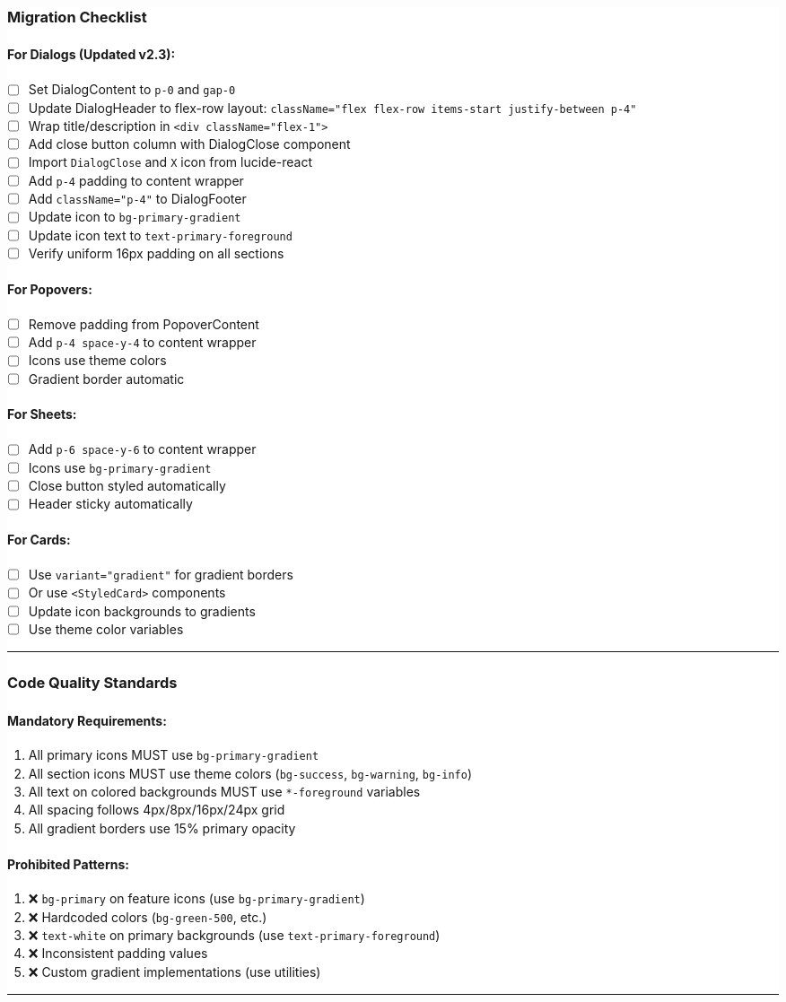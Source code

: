 
### **Migration Checklist**

#### **For Dialogs (Updated v2.3):**
- [ ] Set DialogContent to `p-0` and `gap-0`
- [ ] Update DialogHeader to flex-row layout: `className="flex flex-row items-start justify-between p-4"`
- [ ] Wrap title/description in `<div className="flex-1">`
- [ ] Add close button column with DialogClose component
- [ ] Import `DialogClose` and `X` icon from lucide-react
- [ ] Add `p-4` padding to content wrapper
- [ ] Add `className="p-4"` to DialogFooter
- [ ] Update icon to `bg-primary-gradient`
- [ ] Update icon text to `text-primary-foreground`
- [ ] Verify uniform 16px padding on all sections

#### **For Popovers:**
- [ ] Remove padding from PopoverContent
- [ ] Add `p-4 space-y-4` to content wrapper
- [ ] Icons use theme colors
- [ ] Gradient border automatic

#### **For Sheets:**
- [ ] Add `p-6 space-y-6` to content wrapper
- [ ] Icons use `bg-primary-gradient`
- [ ] Close button styled automatically
- [ ] Header sticky automatically

#### **For Cards:**
- [ ] Use `variant="gradient"` for gradient borders
- [ ] Or use `<StyledCard>` components
- [ ] Update icon backgrounds to gradients
- [ ] Use theme color variables

---

### **Code Quality Standards**

#### **Mandatory Requirements:**
1. All primary icons MUST use `bg-primary-gradient`
2. All section icons MUST use theme colors (`bg-success`, `bg-warning`, `bg-info`)
3. All text on colored backgrounds MUST use `*-foreground` variables
4. All spacing follows 4px/8px/16px/24px grid
5. All gradient borders use 15% primary opacity

#### **Prohibited Patterns:**
1. ❌ `bg-primary` on feature icons (use `bg-primary-gradient`)
2. ❌ Hardcoded colors (`bg-green-500`, etc.)
3. ❌ `text-white` on primary backgrounds (use `text-primary-foreground`)
4. ❌ Inconsistent padding values
5. ❌ Custom gradient implementations (use utilities)

---